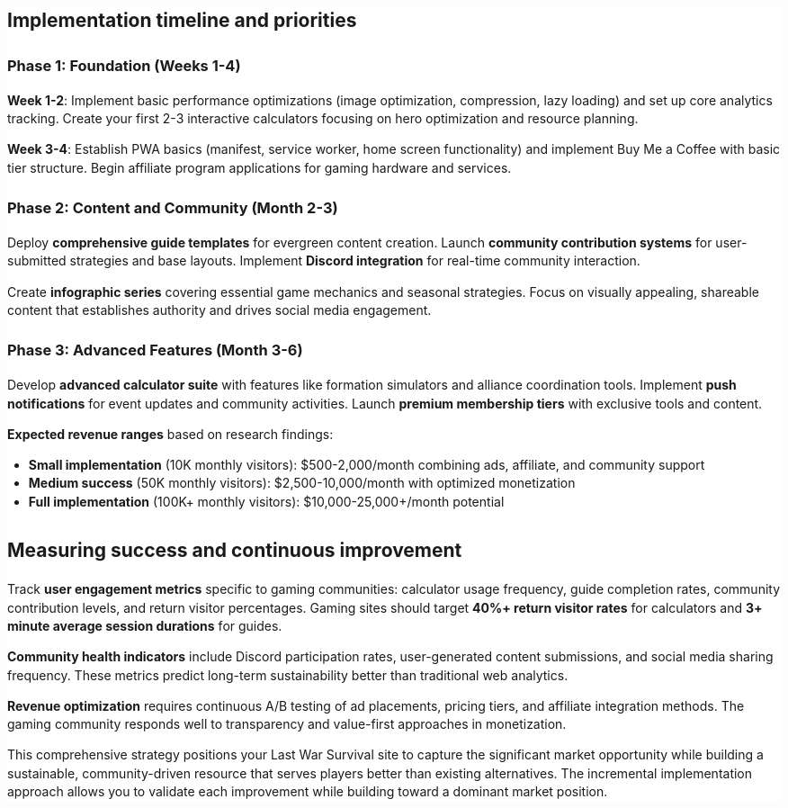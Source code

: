 ## Implementation timeline and priorities

### Phase 1: Foundation (Weeks 1-4)

**Week 1-2**: Implement basic performance optimizations (image optimization, compression, lazy loading) and set up core analytics tracking. Create your first 2-3 interactive calculators focusing on hero optimization and resource planning.

**Week 3-4**: Establish PWA basics (manifest, service worker, home screen functionality) and implement Buy Me a Coffee with basic tier structure. Begin affiliate program applications for gaming hardware and services.

### Phase 2: Content and Community (Month 2-3)

Deploy **comprehensive guide templates** for evergreen content creation. Launch **community contribution systems** for user-submitted strategies and base layouts. Implement **Discord integration** for real-time community interaction.

Create **infographic series** covering essential game mechanics and seasonal strategies. Focus on visually appealing, shareable content that establishes authority and drives social media engagement.

### Phase 3: Advanced Features (Month 3-6)

Develop **advanced calculator suite** with features like formation simulators and alliance coordination tools. Implement **push notifications** for event updates and community activities. Launch **premium membership tiers** with exclusive tools and content.

**Expected revenue ranges** based on research findings:
- **Small implementation** (10K monthly visitors): $500-2,000/month combining ads, affiliate, and community support
- **Medium success** (50K monthly visitors): $2,500-10,000/month with optimized monetization
- **Full implementation** (100K+ monthly visitors): $10,000-25,000+/month potential

## Measuring success and continuous improvement

Track **user engagement metrics** specific to gaming communities: calculator usage frequency, guide completion rates, community contribution levels, and return visitor percentages. Gaming sites should target **40%+ return visitor rates** for calculators and **3+ minute average session durations** for guides.

**Community health indicators** include Discord participation rates, user-generated content submissions, and social media sharing frequency. These metrics predict long-term sustainability better than traditional web analytics.

**Revenue optimization** requires continuous A/B testing of ad placements, pricing tiers, and affiliate integration methods. The gaming community responds well to transparency and value-first approaches in monetization.

This comprehensive strategy positions your Last War Survival site to capture the significant market opportunity while building a sustainable, community-driven resource that serves players better than existing alternatives. The incremental implementation approach allows you to validate each improvement while building toward a dominant market position.